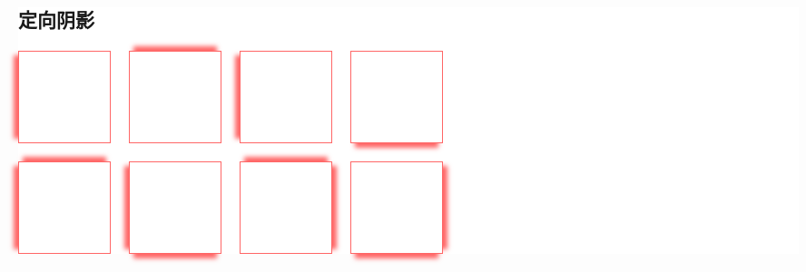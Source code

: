 ## 定向阴影

<ul class="aside-shadow ">
	<li class="left"></li>
	<li class="up"></li>
	<li class="left"></li>
	<li class="down"></li>
	<li class="left-up"></li>
	<li class="left-down"></li>
	<li class="right-up"></li>
	<li class="right-down"></li>
</ul>

<style lang="scss">
  .aside-shadow {
	display: flex;
	flex-wrap: wrap;
	padding: 20px;
	width: 500px;
  list-style: none !important;
  padding: 0;
  margin: 0;
	li {
    margin-top: 0 !important;
		border: 1px solid #f66;
		width: 100px;
		height: 100px;
		&:not(:nth-child(4n-3)) {
			margin-left: 20px;
		}
		&:nth-child(n+5) {
			margin-top: 20px !important;
		}
		&.left {
			box-shadow: -10px 0 5px -5px #f66;
		}
		&.right {
			box-shadow: 10px 0 5px -5px #f66;
		}
		&.up {
			box-shadow: 0 -10px 5px -5px #f66;
		}
		&.down {
			box-shadow: 0 10px 5px -5px #f66;
		}
		&.left-up {
			box-shadow: -10px 0 5px -5px #f66, 0 -10px 5px -5px #f66;
		}
		&.left-down {
			box-shadow: -10px 0 5px -5px #f66, 0 10px 5px -5px #f66;
		}
		&.right-up {
			box-shadow: 10px 0 5px -5px #f66, 0 -10px 5px -5px #f66;
		}
		&.right-down {
			box-shadow: 10px 0 5px -5px #f66, 0 10px 5px -5px #f66;
		}
	}
}
</style>
